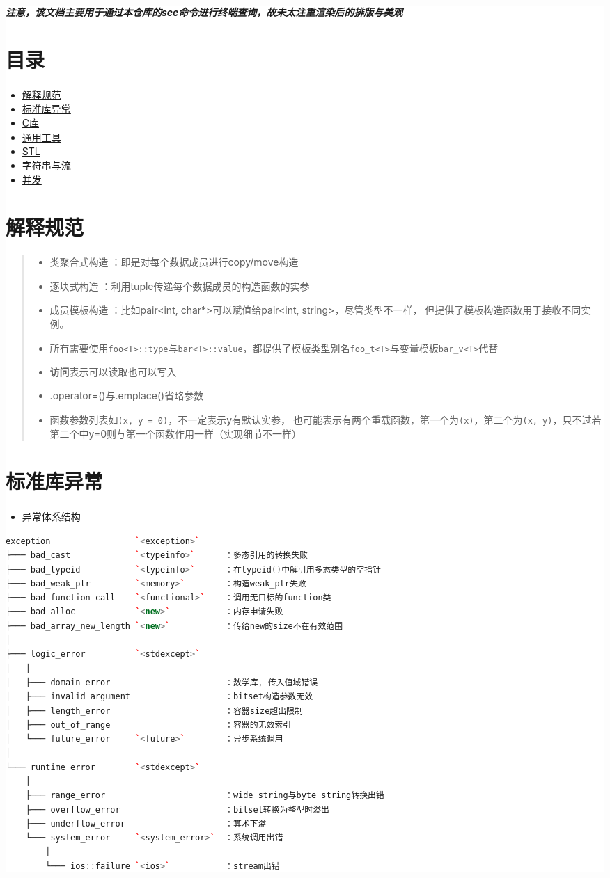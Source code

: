***注意，该文档主要用于通过本仓库的see命令进行终端查询，故未太注重渲染后的排版与美观***
# 目录


- [解释规范](#解释规范)
- [标准库异常](#标准库异常)
- [C库](#c库)
- [通用工具](#通用工具)
- [STL](#stl)
- [字符串与流](#字符串与流)
- [并发](#并发)



# 解释规范
> * 类聚合式构造    ：即是对每个数据成员进行copy/move构造
> * 逐块式构造      ：利用tuple传递每个数据成员的构造函数的实参
>
> * 成员模板构造    ：比如pair<int, char*>可以赋值给pair<int, string>，尽管类型不一样，
>   但提供了模板构造函数用于接收不同实例。
> * 所有需要使用`foo<T>::type`与`bar<T>::value`，都提供了模板类型别名`foo_t<T>`与变量模板`bar_v<T>`代替
> * **访问**表示可以读取也可以写入
> * .operator=()与.emplace()省略参数
> * 函数参数列表如`(x, y = 0)`，不一定表示y有默认实参，
>   也可能表示有两个重载函数，第一个为`(x)`，第二个为`(x, y)`，只不过若第二个中y=0则与第一个函数作用一样（实现细节不一样）

# 标准库异常
* 异常体系结构
```cpp
exception                 `<exception>`  
├─── bad_cast             `<typeinfo>`      ：多态引用的转换失败  
├─── bad_typeid           `<typeinfo>`      ：在typeid()中解引用多态类型的空指针
├─── bad_weak_ptr         `<memory>`        ：构造weak_ptr失败  
├─── bad_function_call    `<functional>`    ：调用无目标的function类  
├─── bad_alloc            `<new>`           ：内存申请失败  
├─── bad_array_new_length `<new>`           ：传给new的size不在有效范围  
│  
├─── logic_error          `<stdexcept>`  
│   │  
│   ├─── domain_error                       ：数学库, 传入值域错误  
│   ├─── invalid_argument                   ：bitset构造参数无效  
│   ├─── length_error                       ：容器size超出限制  
│   ├─── out_of_range                       ：容器的无效索引  
│   └─── future_error     `<future>`        ：异步系统调用  
│  
└─── runtime_error        `<stdexcept>`  
    │  
    ├─── range_error                        ：wide string与byte string转换出错  
    ├─── overflow_error                     ：bitset转换为整型时溢出  
    ├─── underflow_error                    ：算术下溢  
    └─── system_error     `<system_error>`  ：系统调用出错  
        │  
        └─── ios::failure `<ios>`           ：stream出错  
```
